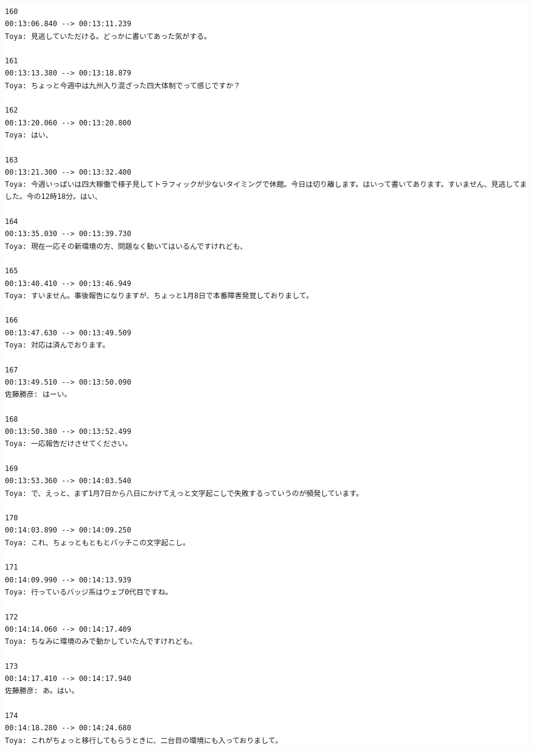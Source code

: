     160
    00:13:06.840 --> 00:13:11.239
    Toya: 見逃していただける。どっかに書いてあった気がする。
    
    161
    00:13:13.380 --> 00:13:18.879
    Toya: ちょっと今週中は九州入り混ざった四大体制でって感じですか？
    
    162
    00:13:20.060 --> 00:13:20.800
    Toya: はい、
    
    163
    00:13:21.300 --> 00:13:32.400
    Toya: 今週いっぱいは四大稼働で様子見してトラフィックが少ないタイミングで休館。今日は切り離します。はいって書いてあります。すいません、見逃してました。今の12時18分。はい、
    
    164
    00:13:35.030 --> 00:13:39.730
    Toya: 現在一応その新環境の方、問題なく動いてはいるんですけれども、
    
    165
    00:13:40.410 --> 00:13:46.949
    Toya: すいません。事後報告になりますが、ちょっと1月8日で本番障害発覚しておりまして。
    
    166
    00:13:47.630 --> 00:13:49.509
    Toya: 対応は済んでおります。
    
    167
    00:13:49.510 --> 00:13:50.090
    佐藤勝彦: はーい。
    
    168
    00:13:50.380 --> 00:13:52.499
    Toya: 一応報告だけさせてください。
    
    169
    00:13:53.360 --> 00:14:03.540
    Toya: で、えっと、まず1月7日から八日にかけてえっと文字起こしで失敗するっていうのが頻発しています。
    
    170
    00:14:03.890 --> 00:14:09.250
    Toya: これ、ちょっともともとバッチこの文字起こし。
    
    171
    00:14:09.990 --> 00:14:13.939
    Toya: 行っているバッジ系はウェブ0代目ですね。
    
    172
    00:14:14.060 --> 00:14:17.409
    Toya: ちなみに環境のみで動かしていたんですけれども。
    
    173
    00:14:17.410 --> 00:14:17.940
    佐藤勝彦: あ。はい。
    
    174
    00:14:18.280 --> 00:14:24.680
    Toya: これがちょっと移行してもらうときに、二台目の環境にも入っておりまして。
    